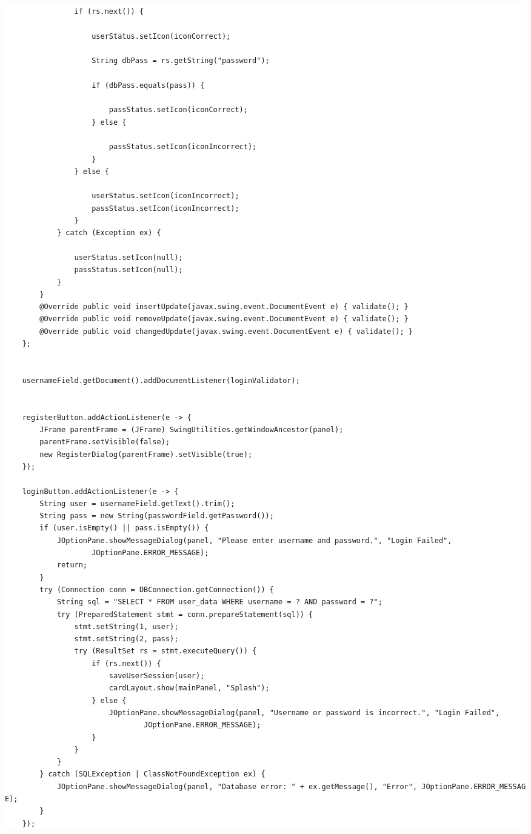                     if (rs.next()) { 

                        userStatus.setIcon(iconCorrect);
                        
                        String dbPass = rs.getString("password");
                     
                        if (dbPass.equals(pass)) {
                            
                            passStatus.setIcon(iconCorrect);
                        } else {
                           
                            passStatus.setIcon(iconIncorrect);
                        }
                    } else { 
                       
                        userStatus.setIcon(iconIncorrect);
                        passStatus.setIcon(iconIncorrect);
                    }
                } catch (Exception ex) {
                   
                    userStatus.setIcon(null);
                    passStatus.setIcon(null);
                }
            }
            @Override public void insertUpdate(javax.swing.event.DocumentEvent e) { validate(); }
            @Override public void removeUpdate(javax.swing.event.DocumentEvent e) { validate(); }
            @Override public void changedUpdate(javax.swing.event.DocumentEvent e) { validate(); }
        };

       
        usernameField.getDocument().addDocumentListener(loginValidator);
       
        
        registerButton.addActionListener(e -> {
            JFrame parentFrame = (JFrame) SwingUtilities.getWindowAncestor(panel);
            parentFrame.setVisible(false);
            new RegisterDialog(parentFrame).setVisible(true);
        });

        loginButton.addActionListener(e -> {
            String user = usernameField.getText().trim();
            String pass = new String(passwordField.getPassword());
            if (user.isEmpty() || pass.isEmpty()) {
                JOptionPane.showMessageDialog(panel, "Please enter username and password.", "Login Failed",
                        JOptionPane.ERROR_MESSAGE);
                return;
            }
            try (Connection conn = DBConnection.getConnection()) {
                String sql = "SELECT * FROM user_data WHERE username = ? AND password = ?";
                try (PreparedStatement stmt = conn.prepareStatement(sql)) {
                    stmt.setString(1, user);
                    stmt.setString(2, pass);
                    try (ResultSet rs = stmt.executeQuery()) {
                        if (rs.next()) {
                            saveUserSession(user);
                            cardLayout.show(mainPanel, "Splash");
                        } else {
                            JOptionPane.showMessageDialog(panel, "Username or password is incorrect.", "Login Failed",
                                    JOptionPane.ERROR_MESSAGE);
                        }
                    }
                }
            } catch (SQLException | ClassNotFoundException ex) {
                JOptionPane.showMessageDialog(panel, "Database error: " + ex.getMessage(), "Error", JOptionPane.ERROR_MESSAGE);
            }
        });
